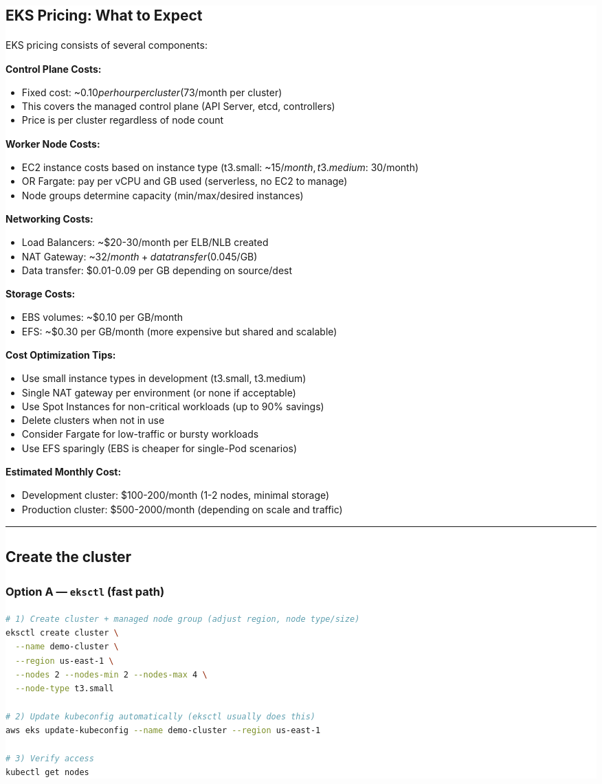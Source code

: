 
## EKS Pricing: What to Expect

EKS pricing consists of several components:

**Control Plane Costs:**
- Fixed cost: ~$0.10 per hour per cluster ($73/month per cluster)
- This covers the managed control plane (API Server, etcd, controllers)
- Price is per cluster regardless of node count

**Worker Node Costs:**
- EC2 instance costs based on instance type (t3.small: ~$15/month, t3.medium: ~$30/month)
- OR Fargate: pay per vCPU and GB used (serverless, no EC2 to manage)
- Node groups determine capacity (min/max/desired instances)

**Networking Costs:**
- Load Balancers: ~$20-30/month per ELB/NLB created
- NAT Gateway: ~$32/month + data transfer ($0.045/GB)
- Data transfer: $0.01-0.09 per GB depending on source/dest

**Storage Costs:**
- EBS volumes: ~$0.10 per GB/month
- EFS: ~$0.30 per GB/month (more expensive but shared and scalable)

**Cost Optimization Tips:**
- Use small instance types in development (t3.small, t3.medium)
- Single NAT gateway per environment (or none if acceptable)
- Use Spot Instances for non-critical workloads (up to 90% savings)
- Delete clusters when not in use
- Consider Fargate for low-traffic or bursty workloads
- Use EFS sparingly (EBS is cheaper for single-Pod scenarios)

**Estimated Monthly Cost:**
- Development cluster: $100-200/month (1-2 nodes, minimal storage)
- Production cluster: $500-2000/month (depending on scale and traffic)

---

## Create the cluster

### Option A — `eksctl` (fast path)

```bash
# 1) Create cluster + managed node group (adjust region, node type/size)
eksctl create cluster \
  --name demo-cluster \
  --region us-east-1 \
  --nodes 2 --nodes-min 2 --nodes-max 4 \
  --node-type t3.small

# 2) Update kubeconfig automatically (eksctl usually does this)
aws eks update-kubeconfig --name demo-cluster --region us-east-1

# 3) Verify access
kubectl get nodes
```
